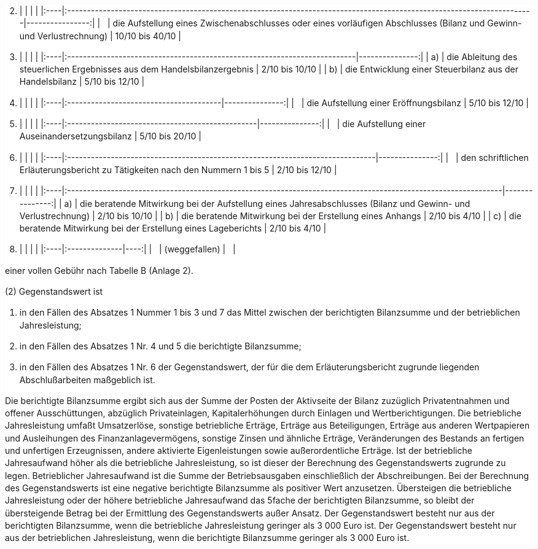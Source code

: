 2. |     |                                                                                                                       |                 |
|:----|:----------------------------------------------------------------------------------------------------------------------|----------------:|
|     | die Aufstellung eines Zwischenabschlusses oder eines vorläufigen Abschlusses (Bilanz und Gewinn- und Verlustrechnung) | 10/10 bis 40/10 |

3. |     |                                                                          |                |
|:----|:-------------------------------------------------------------------------|---------------:|
| a) | die Ableitung des steuerlichen Ergebnisses aus dem Handelsbilanzergebnis | 2/10 bis 10/10 |
| b) | die Entwicklung einer Steuerbilanz aus der Handelsbilanz                 | 5/10 bis 12/10 |

4. |     |                                        |                |
|:----|:---------------------------------------|---------------:|
|     | die Aufstellung einer Eröffnungsbilanz | 5/10 bis 12/10 |

5. |     |                                                 |                |
|:----|:------------------------------------------------|---------------:|
|     | die Aufstellung einer Auseinandersetzungsbilanz | 5/10 bis 20/10 |

6. |     |                                                                               |                |
|:----|:------------------------------------------------------------------------------|---------------:|
|     | den schriftlichen Erläuterungsbericht zu Tätigkeiten nach den Nummern 1 bis 5 | 2/10 bis 12/10 |

7. |     |                                                                                                               |                |
|:----|:--------------------------------------------------------------------------------------------------------------|---------------:|
| a) | die beratende Mitwirkung bei der Aufstellung eines Jahresabschlusses (Bilanz und Gewinn- und Verlustrechnung) | 2/10 bis 10/10 |
| b) | die beratende Mitwirkung bei der Erstellung eines Anhangs                                                     |  2/10 bis 4/10 |
| c) | die beratende Mitwirkung bei der Erstellung eines Lageberichts                                                |  2/10 bis 4/10 |

8. |     |               |     |
|:----|:--------------|----:|
|     | (weggefallen) |     |

einer vollen Gebühr nach Tabelle B (Anlage 2).

(2) Gegenstandswert ist

1. in den Fällen des Absatzes 1 Nummer 1 bis 3 und 7 das Mittel zwischen der berichtigten Bilanzsumme und der betrieblichen Jahresleistung;

2. in den Fällen des Absatzes 1 Nr. 4 und 5 die berichtigte Bilanzsumme;

3. in den Fällen des Absatzes 1 Nr. 6 der Gegenstandswert, der für die dem Erläuterungsbericht zugrunde liegenden Abschlußarbeiten maßgeblich ist.

Die berichtigte Bilanzsumme ergibt sich aus der Summe der Posten der Aktivseite der Bilanz zuzüglich Privatentnahmen und offener Ausschüttungen, abzüglich Privateinlagen, Kapitalerhöhungen durch Einlagen und Wertberichtigungen. Die betriebliche Jahresleistung umfaßt Umsatzerlöse, sonstige betriebliche Erträge, Erträge aus Beteiligungen, Erträge aus anderen Wertpapieren und Ausleihungen des Finanzanlagevermögens, sonstige Zinsen und ähnliche Erträge, Veränderungen des Bestands an fertigen und unfertigen Erzeugnissen, andere aktivierte Eigenleistungen sowie außerordentliche Erträge. Ist der betriebliche Jahresaufwand höher als die betriebliche Jahresleistung, so ist dieser der Berechnung des Gegenstandswerts zugrunde zu legen. Betrieblicher Jahresaufwand ist die Summe der Betriebsausgaben einschließlich der Abschreibungen. Bei der Berechnung des Gegenstandswerts ist eine negative berichtigte Bilanzsumme als positiver Wert anzusetzen. Übersteigen die betriebliche Jahresleistung oder der höhere betriebliche Jahresaufwand das 5fache der berichtigten Bilanzsumme, so bleibt der übersteigende Betrag bei der Ermittlung des Gegenstandswerts außer Ansatz. Der Gegenstandswert besteht nur aus der berichtigten Bilanzsumme, wenn die betriebliche Jahresleistung geringer als 3 000 Euro ist. Der Gegenstandswert besteht nur aus der betrieblichen Jahresleistung, wenn die berichtigte Bilanzsumme geringer als 3 000 Euro ist.
